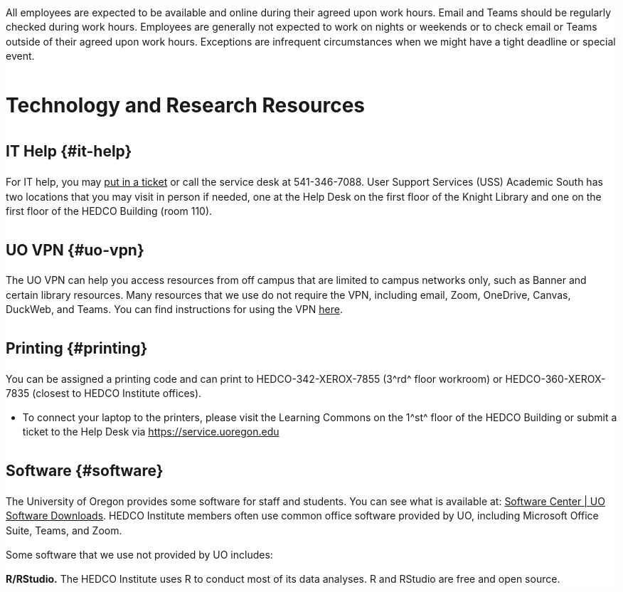 All employees are expected to be available and online during their
agreed upon work hours. Email and Teams should be regularly checked
during work hours. Employees are generally not expected to work on
nights or weekends or to check email or Teams outside of their agreed
upon work hours. Exceptions are infrequent circumstances when we might
have a tight deadline or special event.

# Technology and Research Resources

## IT Help {#it-help}

For IT help, you may [put in a
ticket](https://service.uoregon.edu/TDClient/2030/Portal/Requests/TicketRequests/NewForm?ID=zVTv9AZb5zc_&RequestorType=Service&ArticleId=131862)
or call the service desk at 541-346-7088. User Support Services (USS)
Academic South has two locations that you may visit in person if needed,
one at the Help Desk on the first floor of the Knight Library and one on
the first floor of the HEDCO Building (room 110).

## UO VPN {#uo-vpn}

The UO VPN can help you access resources from off campus that are
limited to campus networks only, such as Banner and certain library
resources. Many resources that we use do not require the VPN, including
email, Zoom, OneDrive, Canvas, DuckWeb, and Teams. You can find
instructions for using the VPN
[here](https://service.uoregon.edu/TDClient/2030/Portal/KB/ArticleDet?ID=31471#:~:text=Use%20UO%20VPN%20when%20you,Access%20to%20Electronic%20Resources%20page.).

## Printing {#printing}

You can be assigned a printing code and can print to
HEDCO-342-XEROX-7855 (3^rd^ floor workroom) or HEDCO-360-XEROX-7835
(closest to HEDCO Institute offices).

-   To connect your laptop to the printers, please visit the Learning
    Commons on the 1^st^ floor of the HEDCO Building or submit a ticket
    to the Help Desk via <https://service.uoregon.edu>

## Software {#software}

The University of Oregon provides some software for staff and students.
You can see what is available at: [Software Center \| UO Software
Downloads](https://software.uoregon.edu/software-center). HEDCO
Institute members often use common office software provided by UO,
including Microsoft Office Suite, Teams, and Zoom.

Some software that we use not provided by UO includes:

**R/RStudio.** The HEDCO Institute uses R to conduct most of its data
analyses. R and RStudio are free and open source.
